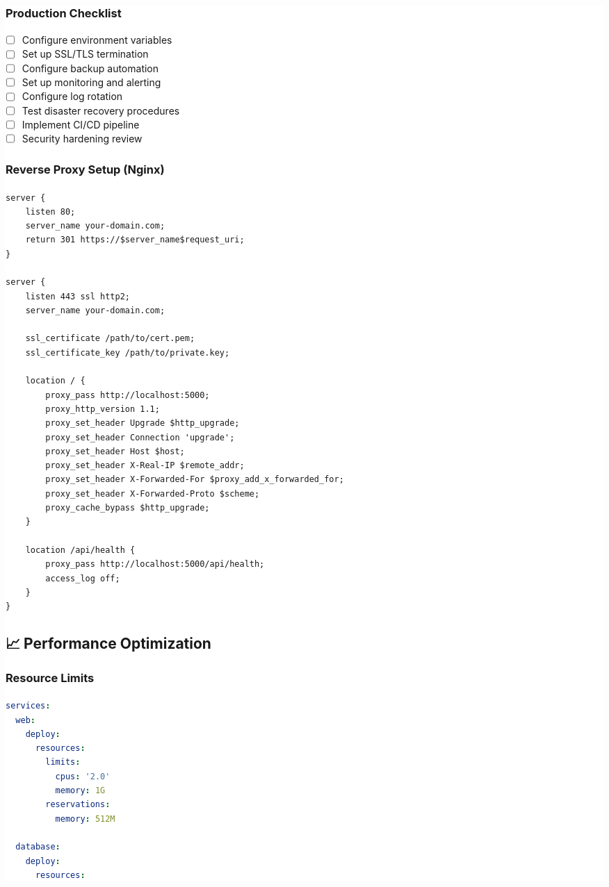 ### Production Checklist

- [ ] Configure environment variables
- [ ] Set up SSL/TLS termination
- [ ] Configure backup automation
- [ ] Set up monitoring and alerting
- [ ] Configure log rotation
- [ ] Test disaster recovery procedures
- [ ] Implement CI/CD pipeline
- [ ] Security hardening review

### Reverse Proxy Setup (Nginx)

```nginx
server {
    listen 80;
    server_name your-domain.com;
    return 301 https://$server_name$request_uri;
}

server {
    listen 443 ssl http2;
    server_name your-domain.com;
    
    ssl_certificate /path/to/cert.pem;
    ssl_certificate_key /path/to/private.key;
    
    location / {
        proxy_pass http://localhost:5000;
        proxy_http_version 1.1;
        proxy_set_header Upgrade $http_upgrade;
        proxy_set_header Connection 'upgrade';
        proxy_set_header Host $host;
        proxy_set_header X-Real-IP $remote_addr;
        proxy_set_header X-Forwarded-For $proxy_add_x_forwarded_for;
        proxy_set_header X-Forwarded-Proto $scheme;
        proxy_cache_bypass $http_upgrade;
    }
    
    location /api/health {
        proxy_pass http://localhost:5000/api/health;
        access_log off;
    }
}
```

## 📈 Performance Optimization

### Resource Limits

```yaml
services:
  web:
    deploy:
      resources:
        limits:
          cpus: '2.0'
          memory: 1G
        reservations:
          memory: 512M
          
  database:
    deploy:
      resources:
```